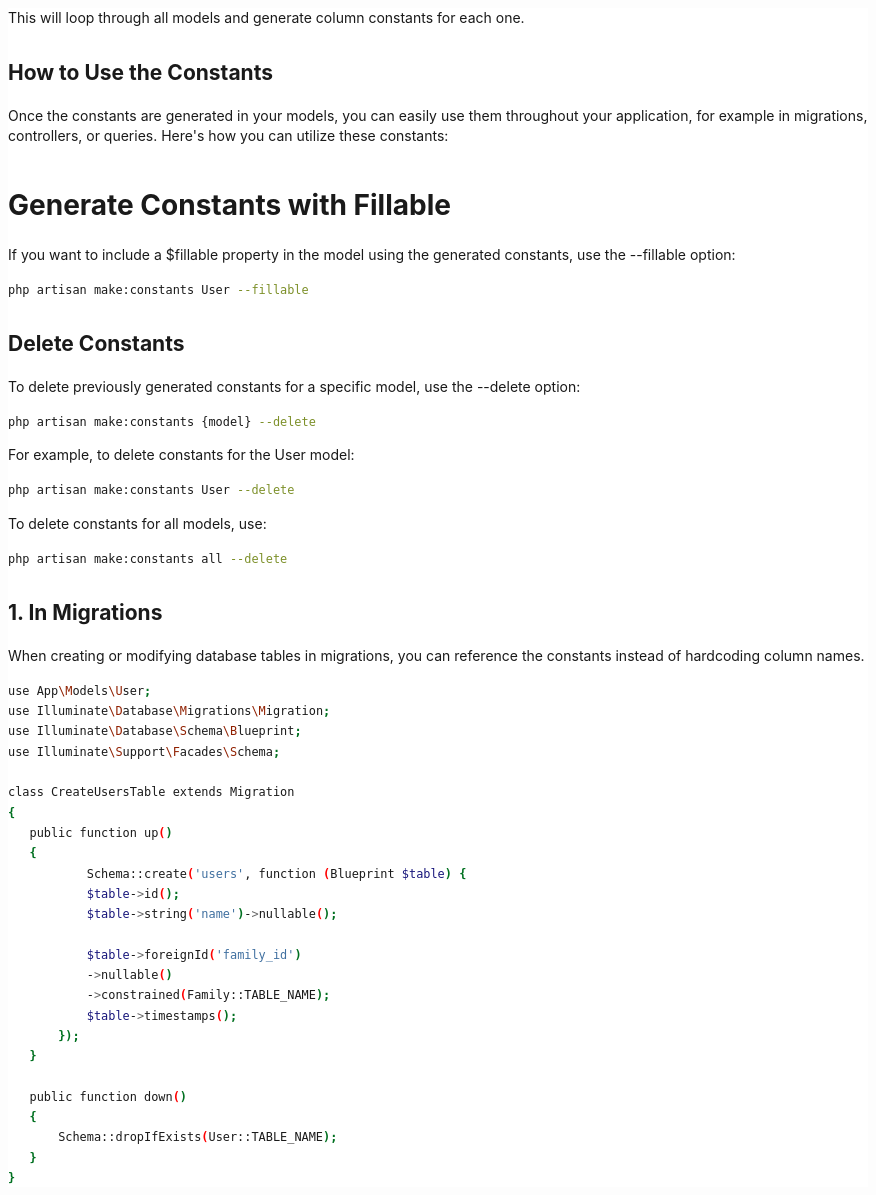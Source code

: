 This will loop through all models and generate column constants for each one.

## How to Use the Constants

Once the constants are generated in your models, you can easily use them throughout your application, for example in migrations, controllers, or queries. Here's how you can utilize these constants:

# Generate Constants with Fillable

If you want to include a $fillable property in the model using the generated constants, use the --fillable option:

```bash
php artisan make:constants User --fillable
```

## Delete Constants

To delete previously generated constants for a specific model, use the --delete option:

```bash
php artisan make:constants {model} --delete
```

For example, to delete constants for the User model:

```bash
php artisan make:constants User --delete
```
To delete constants for all models, use:


```bash
php artisan make:constants all --delete
```

## 1. In Migrations

When creating or modifying database tables in migrations, you can reference the constants instead of hardcoding column names.

```bash
use App\Models\User;
use Illuminate\Database\Migrations\Migration;
use Illuminate\Database\Schema\Blueprint;
use Illuminate\Support\Facades\Schema;

class CreateUsersTable extends Migration
{
   public function up()
   {
           Schema::create('users', function (Blueprint $table) {
           $table->id();
           $table->string('name')->nullable();

           $table->foreignId('family_id')
           ->nullable()
           ->constrained(Family::TABLE_NAME);
           $table->timestamps();
       });
   }

   public function down()
   {
       Schema::dropIfExists(User::TABLE_NAME);
   }
}
```